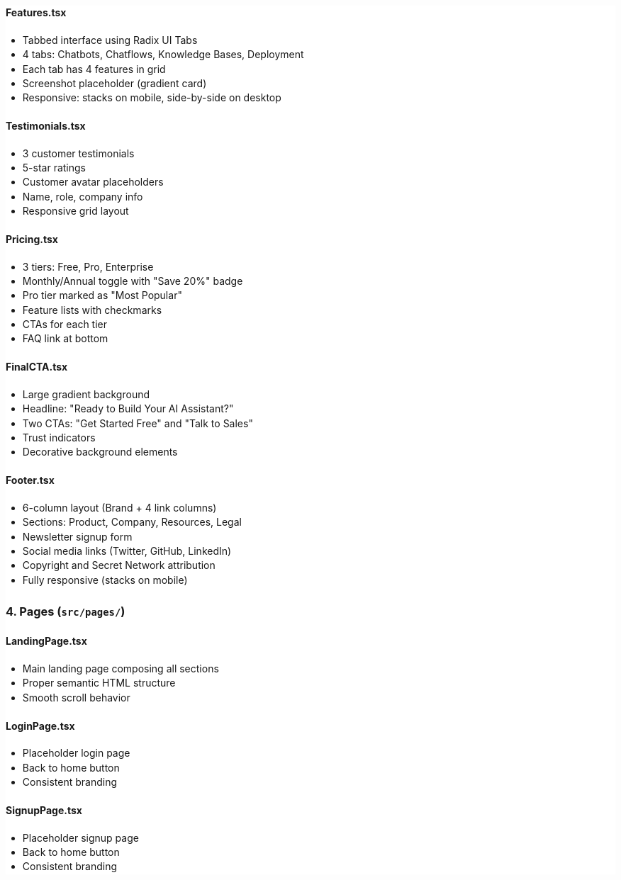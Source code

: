 #### Features.tsx
- Tabbed interface using Radix UI Tabs
- 4 tabs: Chatbots, Chatflows, Knowledge Bases, Deployment
- Each tab has 4 features in grid
- Screenshot placeholder (gradient card)
- Responsive: stacks on mobile, side-by-side on desktop

#### Testimonials.tsx
- 3 customer testimonials
- 5-star ratings
- Customer avatar placeholders
- Name, role, company info
- Responsive grid layout

#### Pricing.tsx
- 3 tiers: Free, Pro, Enterprise
- Monthly/Annual toggle with "Save 20%" badge
- Pro tier marked as "Most Popular"
- Feature lists with checkmarks
- CTAs for each tier
- FAQ link at bottom

#### FinalCTA.tsx
- Large gradient background
- Headline: "Ready to Build Your AI Assistant?"
- Two CTAs: "Get Started Free" and "Talk to Sales"
- Trust indicators
- Decorative background elements

#### Footer.tsx
- 6-column layout (Brand + 4 link columns)
- Sections: Product, Company, Resources, Legal
- Newsletter signup form
- Social media links (Twitter, GitHub, LinkedIn)
- Copyright and Secret Network attribution
- Fully responsive (stacks on mobile)

### 4. Pages (`src/pages/`)

#### LandingPage.tsx
- Main landing page composing all sections
- Proper semantic HTML structure
- Smooth scroll behavior

#### LoginPage.tsx
- Placeholder login page
- Back to home button
- Consistent branding

#### SignupPage.tsx
- Placeholder signup page
- Back to home button
- Consistent branding
